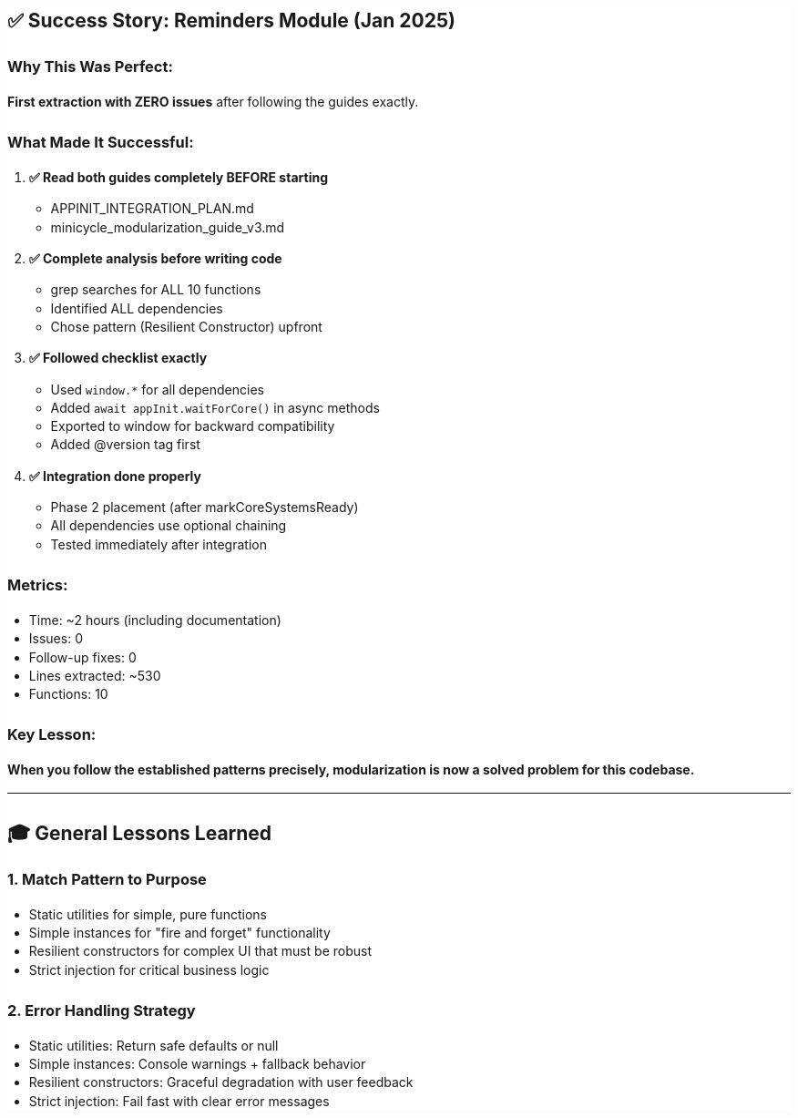 ## ✅ **Success Story: Reminders Module (Jan 2025)**

### **Why This Was Perfect:**

**First extraction with ZERO issues** after following the guides exactly.

### **What Made It Successful:**

1. **✅ Read both guides completely BEFORE starting**
   - APPINIT_INTEGRATION_PLAN.md
   - minicycle_modularization_guide_v3.md

2. **✅ Complete analysis before writing code**
   - grep searches for ALL 10 functions
   - Identified ALL dependencies
   - Chose pattern (Resilient Constructor) upfront

3. **✅ Followed checklist exactly**
   - Used `window.*` for all dependencies
   - Added `await appInit.waitForCore()` in async methods
   - Exported to window for backward compatibility
   - Added @version tag first

4. **✅ Integration done properly**
   - Phase 2 placement (after markCoreSystemsReady)
   - All dependencies use optional chaining
   - Tested immediately after integration

### **Metrics:**
- Time: ~2 hours (including documentation)
- Issues: 0
- Follow-up fixes: 0
- Lines extracted: ~530
- Functions: 10

### **Key Lesson:**

**When you follow the established patterns precisely, modularization is now a solved problem for this codebase.**

---

## 🎓 **General Lessons Learned**

### **1. Match Pattern to Purpose**
- Static utilities for simple, pure functions
- Simple instances for "fire and forget" functionality
- Resilient constructors for complex UI that must be robust
- Strict injection for critical business logic

### **2. Error Handling Strategy**
- Static utilities: Return safe defaults or null
- Simple instances: Console warnings + fallback behavior
- Resilient constructors: Graceful degradation with user feedback
- Strict injection: Fail fast with clear error messages
